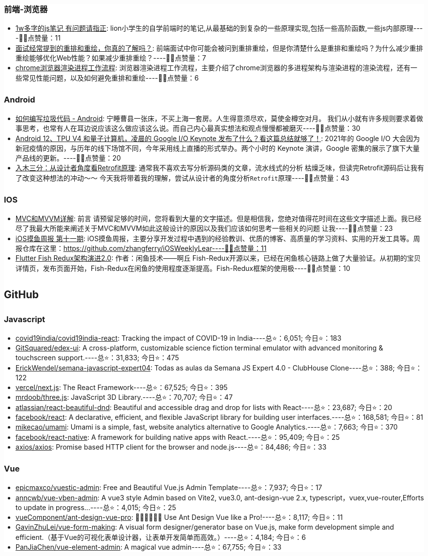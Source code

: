 ### 前端-浏览器 
- [1w多字的js笔记 有问题请指正](https://juejin.cn/post/6963074150034309127): lion小学生的自学前端时的笔记,从最基础的到复杂的一些原理实现,包括一些高阶函数,一些js内部原理----👍🏻点赞量：11 
- [面试经常提到的重排和重绘，你真的了解吗？](https://juejin.cn/post/6963425623297998878): 前端面试中你可能会被问到重排重绘，但是你清楚什么是重排和重绘吗？为什么减少重排重绘能够优化Web性能？如果减少重排重绘？----👍🏻点赞量：7 
- [chrome浏览器渲染进程工作流程](https://juejin.cn/post/6962087948112101383): 浏览器渲染进程工作流程，主要介绍了chrome浏览器的多进程架构与渲染进程的渲染流程，还有一些常见性能问题，以及如何避免重排和重绘----👍🏻点赞量：6 

### Android 
- [如何编写垃圾代码 - Android](https://juejin.cn/post/6963525365402697742): 宁睡曹县一张床，不买上海一套房。人生得意须尽欢，莫使金樽空对月。 我们从小就有许多规则要求着做事思考，也常有人在耳边说应该这么做应该这么说。而自己内心最真实想法和观点慢慢都被磨灭----👍🏻点赞量：30 
- [Android 12、TPU V4 和量子计算机，凌晨的 Google I/O Keynote 发布了什么？看这篇总结就够了！](https://juejin.cn/post/6963681681840537614): 2021年的 Google I/O 大会因为新冠疫情的原因，与历年的线下场馆不同，今年采用线上直播的形式举办。两个小时的 Keynote 演讲，Google 密集的展示了旗下大量产品线的更新。----👍🏻点赞量：20 
- [入木三分：从设计者角度看Retrofit原理](https://juejin.cn/post/6963202606676049957): 通常我不喜欢去写分析源码类的文章，流水线式的分析 枯燥乏味，但读完Retrofit源码后让我有了改变这种想法的冲动～～ 今天我将带着我的理解，尝试从设计者的角度分析`Retrofit`原理----👍🏻点赞量：43 

### IOS 
- [MVC和MVVM详解](https://juejin.cn/post/6961982789717606408): 前言 请预留足够的时间，您将看到大量的文字描述。但是相信我，您绝对值得花时间在这些文字描述上面。我已经尽了我最大所能来阐述关于MVC和MVVM如此这般设计的原因以及我们应该如何思考一些相关的问题 让我----👍🏻点赞量：23 
- [iOS摸鱼周报 第十一期](https://juejin.cn/post/6963049931447730183): iOS摸鱼周报，主要分享开发过程中遇到的经验教训、优质的博客、高质量的学习资料、实用的开发工具等。周报仓库在这里：https://github.com/zhangferry/iOSWeeklyLear----👍🏻点赞量：11 
- [Flutter Fish Redux架构演进2.0](https://juejin.cn/post/6963517306550878222): 作者：闲鱼技术——啊丘 Fish-Redux开源以来，已经在闲鱼核心链路上做了大量验证。从初期的宝贝详情页，发布页面开始，Fish-Redux在闲鱼的使用程度逐渐提高。Fish-Redux框架的使用极----👍🏻点赞量：10 


## GitHub 
### Javascript 
- [covid19india/covid19india-react](https://github.com/covid19india/covid19india-react): Tracking the impact of COVID-19 in India----总⭐️：6,051; 今日⭐️：183 
- [GitSquared/edex-ui](https://github.com/GitSquared/edex-ui): A cross-platform, customizable science fiction terminal emulator with advanced monitoring & touchscreen support.----总⭐️：31,833; 今日⭐️：475 
- [ErickWendel/semana-javascript-expert04](https://github.com/ErickWendel/semana-javascript-expert04): Todas as aulas da Semana JS Expert 4.0 - ClubHouse Clone----总⭐️：388; 今日⭐️：122 
- [vercel/next.js](https://github.com/vercel/next.js): The React Framework----总⭐️：67,525; 今日⭐️：395 
- [mrdoob/three.js](https://github.com/mrdoob/three.js): JavaScript 3D Library.----总⭐️：70,707; 今日⭐️：47 
- [atlassian/react-beautiful-dnd](https://github.com/atlassian/react-beautiful-dnd): Beautiful and accessible drag and drop for lists with React----总⭐️：23,687; 今日⭐️：20 
- [facebook/react](https://github.com/facebook/react): A declarative, efficient, and flexible JavaScript library for building user interfaces.----总⭐️：168,581; 今日⭐️：81 
- [mikecao/umami](https://github.com/mikecao/umami): Umami is a simple, fast, website analytics alternative to Google Analytics.----总⭐️：7,663; 今日⭐️：370 
- [facebook/react-native](https://github.com/facebook/react-native): A framework for building native apps with React.----总⭐️：95,409; 今日⭐️：25 
- [axios/axios](https://github.com/axios/axios): Promise based HTTP client for the browser and node.js----总⭐️：84,486; 今日⭐️：33 

### Vue 
- [epicmaxco/vuestic-admin](https://github.com/epicmaxco/vuestic-admin): Free and Beautiful Vue.js Admin Template----总⭐️：7,937; 今日⭐️：17 
- [anncwb/vue-vben-admin](https://github.com/anncwb/vue-vben-admin): A vue3 style Admin based on Vite2, vue3.0, ant-design-vue 2.x, typescript，vuex,vue-router,Efforts to update in progress...----总⭐️：4,015; 今日⭐️：25 
- [vueComponent/ant-design-vue-pro](https://github.com/vueComponent/ant-design-vue-pro): 👨🏻‍💻👩🏻‍💻 Use Ant Design Vue like a Pro!----总⭐️：8,117; 今日⭐️：11 
- [GavinZhuLei/vue-form-making](https://github.com/GavinZhuLei/vue-form-making): A visual form designer/generator base on Vue.js, make form development simple and efficient.（基于Vue的可视化表单设计器，让表单开发简单而高效。）----总⭐️：4,184; 今日⭐️：6 
- [PanJiaChen/vue-element-admin](https://github.com/PanJiaChen/vue-element-admin): A magical vue admin----总⭐️：67,755; 今日⭐️：33 
